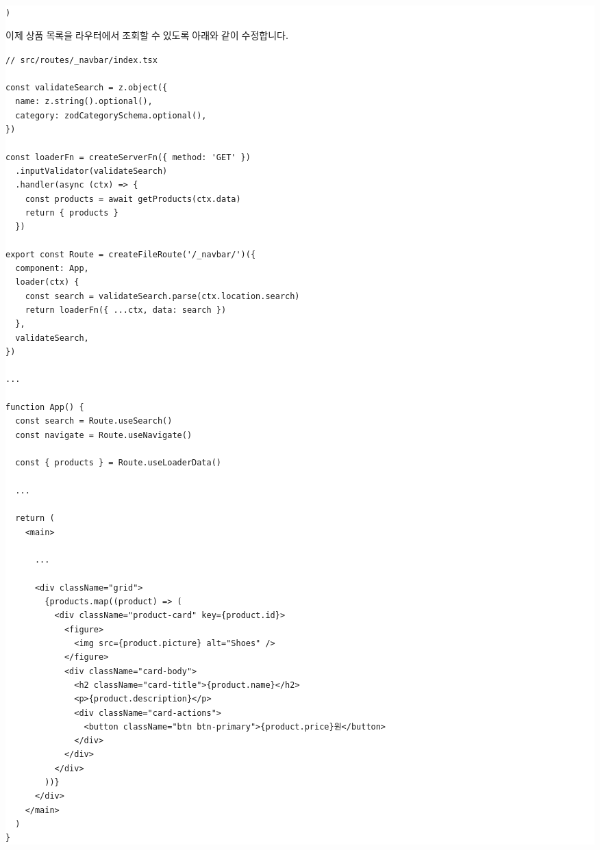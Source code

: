 ```ts
)
```

이제 상품 목록을 라우터에서 조회할 수 있도록 아래와 같이 수정합니다.

```tsx
// src/routes/_navbar/index.tsx

const validateSearch = z.object({
  name: z.string().optional(),
  category: zodCategorySchema.optional(),
})

const loaderFn = createServerFn({ method: 'GET' })
  .inputValidator(validateSearch)
  .handler(async (ctx) => {
    const products = await getProducts(ctx.data)
    return { products }
  })

export const Route = createFileRoute('/_navbar/')({
  component: App,
  loader(ctx) {
    const search = validateSearch.parse(ctx.location.search)
    return loaderFn({ ...ctx, data: search })
  },
  validateSearch,
})

...

function App() {
  const search = Route.useSearch()
  const navigate = Route.useNavigate()

  const { products } = Route.useLoaderData()

  ...

  return (
    <main>
      
      ...

      <div className="grid">
        {products.map((product) => (
          <div className="product-card" key={product.id}>
            <figure>
              <img src={product.picture} alt="Shoes" />
            </figure>
            <div className="card-body">
              <h2 className="card-title">{product.name}</h2>
              <p>{product.description}</p>
              <div className="card-actions">
                <button className="btn btn-primary">{product.price}원</button>
              </div>
            </div>
          </div>
        ))}
      </div>
    </main>
  )
}
```
